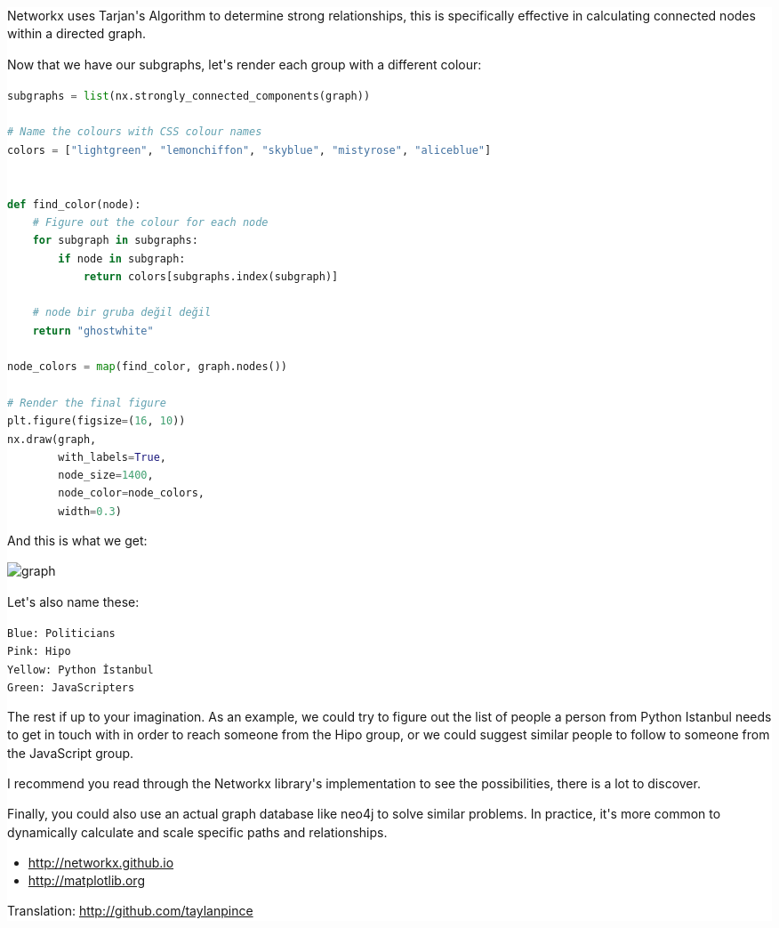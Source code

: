 Networkx uses Tarjan's Algorithm to determine strong relationships, this is specifically effective in calculating connected nodes within a directed graph.

Now that we have our subgraphs, let's render each group with a different colour:

```python
subgraphs = list(nx.strongly_connected_components(graph))

# Name the colours with CSS colour names
colors = ["lightgreen", "lemonchiffon", "skyblue", "mistyrose", "aliceblue"]


def find_color(node):
	# Figure out the colour for each node
    for subgraph in subgraphs:
        if node in subgraph:
            return colors[subgraphs.index(subgraph)]

    # node bir gruba değil değil
    return "ghostwhite"

node_colors = map(find_color, graph.nodes())

# Render the final figure
plt.figure(figsize=(16, 10))
nx.draw(graph,
        with_labels=True,
        node_size=1400,
        node_color=node_colors,
        width=0.3)
```

And this is what we get:

![graph](http://i.imgur.com/DLMkXXV.png "graph")

Let's also name these:

	Blue: Politicians
	Pink: Hipo
	Yellow: Python İstanbul
	Green: JavaScripters

The rest if up to your imagination. As an example, we could try to figure out the list of people a person from Python Istanbul needs to get in touch with in order to reach someone from the Hipo group, or we could suggest similar people to follow to someone from the JavaScript group.

I recommend you read through the Networkx library's implementation to see the possibilities, there is a lot to discover.

Finally, you could also use an actual graph database like neo4j to solve similar problems. In practice, it's more common to dynamically calculate and scale specific paths and relationships.

- <http://networkx.github.io>
- <http://matplotlib.org>

Translation: <http://github.com/taylanpince>


